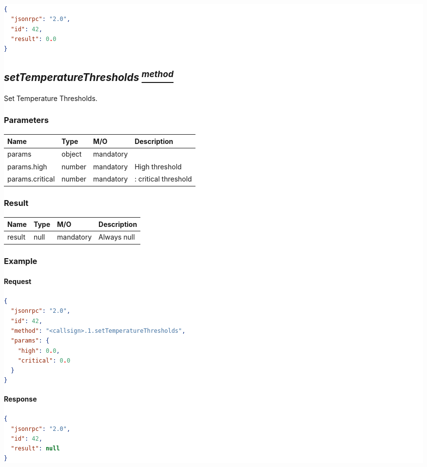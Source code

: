 ```json
{
  "jsonrpc": "2.0",
  "id": 42,
  "result": 0.0
}
```

<a id="method_setTemperatureThresholds"></a>
## *setTemperatureThresholds [<sup>method</sup>](#head_Methods)*

Set Temperature Thresholds.

### Parameters

| Name | Type | M/O | Description |
| :-------- | :-------- | :-------- | :-------- |
| params | object | mandatory |  |
| params.high | number | mandatory | High threshold |
| params.critical | number | mandatory | : critical threshold |

### Result

| Name | Type | M/O | Description |
| :-------- | :-------- | :-------- | :-------- |
| result | null | mandatory | Always null |

### Example

#### Request

```json
{
  "jsonrpc": "2.0",
  "id": 42,
  "method": "<callsign>.1.setTemperatureThresholds",
  "params": {
    "high": 0.0,
    "critical": 0.0
  }
}
```

#### Response

```json
{
  "jsonrpc": "2.0",
  "id": 42,
  "result": null
}
```
